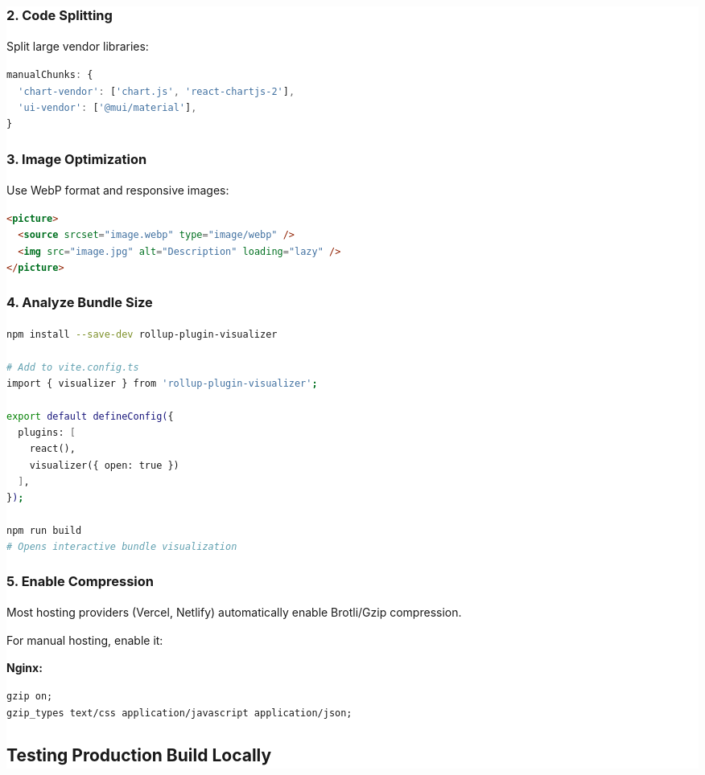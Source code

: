 ### 2. **Code Splitting**

Split large vendor libraries:

```javascript
manualChunks: {
  'chart-vendor': ['chart.js', 'react-chartjs-2'],
  'ui-vendor': ['@mui/material'],
}
```

### 3. **Image Optimization**

Use WebP format and responsive images:

```html
<picture>
  <source srcset="image.webp" type="image/webp" />
  <img src="image.jpg" alt="Description" loading="lazy" />
</picture>
```

### 4. **Analyze Bundle Size**

```bash
npm install --save-dev rollup-plugin-visualizer

# Add to vite.config.ts
import { visualizer } from 'rollup-plugin-visualizer';

export default defineConfig({
  plugins: [
    react(),
    visualizer({ open: true })
  ],
});

npm run build
# Opens interactive bundle visualization
```

### 5. **Enable Compression**

Most hosting providers (Vercel, Netlify) automatically enable Brotli/Gzip compression.

For manual hosting, enable it:

**Nginx:**
```nginx
gzip on;
gzip_types text/css application/javascript application/json;
```

##  Testing Production Build Locally
